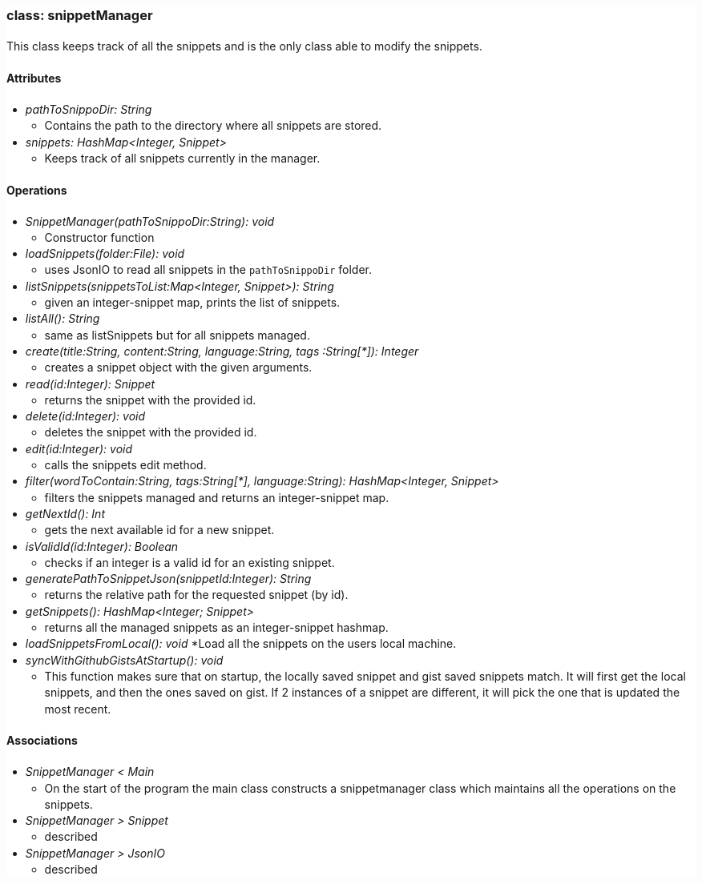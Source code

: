### class: snippetManager
This class keeps track of all the snippets and is the only class able to modify the snippets.
#### Attributes
* _pathToSnippoDir: String_
    * Contains the path to the directory where all snippets are stored.
* _snippets: HashMap<Integer, Snippet>_
    * Keeps track of all snippets currently in the manager.
#### Operations
* _SnippetManager(pathToSnippoDir:String): void_
    * Constructor function
* _loadSnippets(folder:File): void_
    * uses JsonIO to read all snippets in the `pathToSnippoDir` folder.
* _listSnippets(snippetsToList:Map<Integer, Snippet>): String_
    * given an integer-snippet map, prints the list of snippets.
* _listAll(): String_
    * same as listSnippets but for all snippets managed.
* _create(title:String, content:String, language:String, tags :String[*]): Integer_
    * creates a snippet object with the given arguments.
* _read(id:Integer): Snippet_
    * returns the snippet with the provided id.
* _delete(id:Integer): void_
    * deletes the snippet with the provided id.
* _edit(id:Integer): void_
    * calls the snippets edit method.
* _filter(wordToContain:String, tags:String[*], language:String): HashMap<Integer, Snippet>_
    * filters the snippets managed and returns an integer-snippet map.
* _getNextId(): Int_
    * gets the next available id for a new snippet.
* _isValidId(id:Integer): Boolean_
    * checks if an integer is a valid id for an existing snippet.
* _generatePathToSnippetJson(snippetId:Integer): String_
    * returns the relative path for the requested snippet (by id).
* _getSnippets(): HashMap<Integer; Snippet>_
    * returns all the managed snippets as an integer-snippet hashmap.
* _loadSnippetsFromLocal(): void_
     *Load all the snippets on the users local machine.
* _syncWithGithubGistsAtStartup(): void_
     * This function makes sure that on startup, the locally saved snippet and gist saved snippets match. It will first get the local snippets, and then the ones saved on gist. If 2 instances of a snippet are different, it will pick the one that is updated the most recent.
 
#### Associations
* _SnippetManager < Main_
    *  On the start of the program the main class constructs a snippetmanager class which maintains all the operations on the snippets.
* _SnippetManager > Snippet_
    * described
* _SnippetManager > JsonIO_
    * described
    